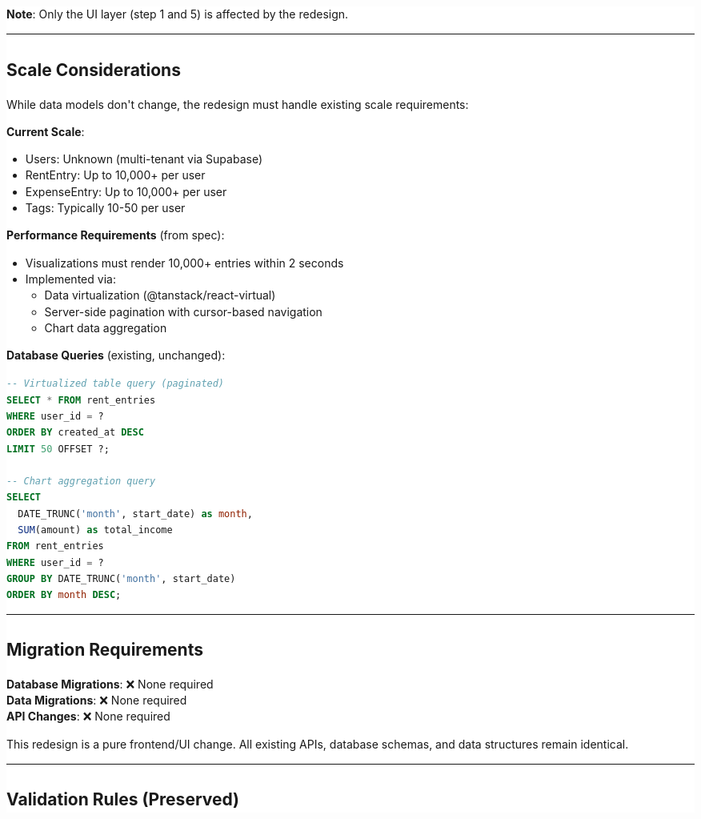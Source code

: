 **Note**: Only the UI layer (step 1 and 5) is affected by the redesign.

---

## Scale Considerations

While data models don't change, the redesign must handle existing scale requirements:

**Current Scale**:
- Users: Unknown (multi-tenant via Supabase)
- RentEntry: Up to 10,000+ per user
- ExpenseEntry: Up to 10,000+ per user
- Tags: Typically 10-50 per user

**Performance Requirements** (from spec):
- Visualizations must render 10,000+ entries within 2 seconds
- Implemented via:
  - Data virtualization (@tanstack/react-virtual)
  - Server-side pagination with cursor-based navigation
  - Chart data aggregation

**Database Queries** (existing, unchanged):
```sql
-- Virtualized table query (paginated)
SELECT * FROM rent_entries 
WHERE user_id = ? 
ORDER BY created_at DESC 
LIMIT 50 OFFSET ?;

-- Chart aggregation query
SELECT 
  DATE_TRUNC('month', start_date) as month,
  SUM(amount) as total_income
FROM rent_entries
WHERE user_id = ?
GROUP BY DATE_TRUNC('month', start_date)
ORDER BY month DESC;
```

---

## Migration Requirements

**Database Migrations**: ❌ None required  
**Data Migrations**: ❌ None required  
**API Changes**: ❌ None required

This redesign is a pure frontend/UI change. All existing APIs, database schemas, and data structures remain identical.

---

## Validation Rules (Preserved)

